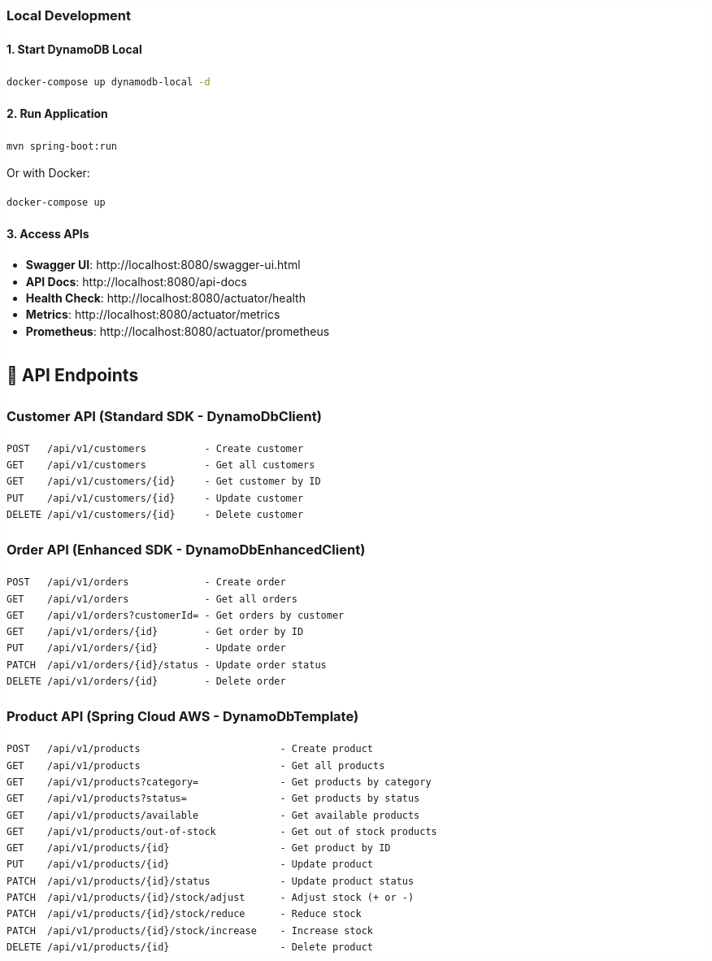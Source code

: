 ### Local Development

#### 1. Start DynamoDB Local
```bash
docker-compose up dynamodb-local -d
```

#### 2. Run Application
```bash
mvn spring-boot:run
```

Or with Docker:
```bash
docker-compose up
```

#### 3. Access APIs
- **Swagger UI**: http://localhost:8080/swagger-ui.html
- **API Docs**: http://localhost:8080/api-docs
- **Health Check**: http://localhost:8080/actuator/health
- **Metrics**: http://localhost:8080/actuator/metrics
- **Prometheus**: http://localhost:8080/actuator/prometheus

## 📡 API Endpoints

### Customer API (Standard SDK - DynamoDbClient)
```http
POST   /api/v1/customers          - Create customer
GET    /api/v1/customers          - Get all customers
GET    /api/v1/customers/{id}     - Get customer by ID
PUT    /api/v1/customers/{id}     - Update customer
DELETE /api/v1/customers/{id}     - Delete customer
```

### Order API (Enhanced SDK - DynamoDbEnhancedClient)
```http
POST   /api/v1/orders             - Create order
GET    /api/v1/orders             - Get all orders
GET    /api/v1/orders?customerId= - Get orders by customer
GET    /api/v1/orders/{id}        - Get order by ID
PUT    /api/v1/orders/{id}        - Update order
PATCH  /api/v1/orders/{id}/status - Update order status
DELETE /api/v1/orders/{id}        - Delete order
```

### Product API (Spring Cloud AWS - DynamoDbTemplate)
```http
POST   /api/v1/products                        - Create product
GET    /api/v1/products                        - Get all products
GET    /api/v1/products?category=              - Get products by category
GET    /api/v1/products?status=                - Get products by status
GET    /api/v1/products/available              - Get available products
GET    /api/v1/products/out-of-stock           - Get out of stock products
GET    /api/v1/products/{id}                   - Get product by ID
PUT    /api/v1/products/{id}                   - Update product
PATCH  /api/v1/products/{id}/status            - Update product status
PATCH  /api/v1/products/{id}/stock/adjust      - Adjust stock (+ or -)
PATCH  /api/v1/products/{id}/stock/reduce      - Reduce stock
PATCH  /api/v1/products/{id}/stock/increase    - Increase stock
DELETE /api/v1/products/{id}                   - Delete product
```
